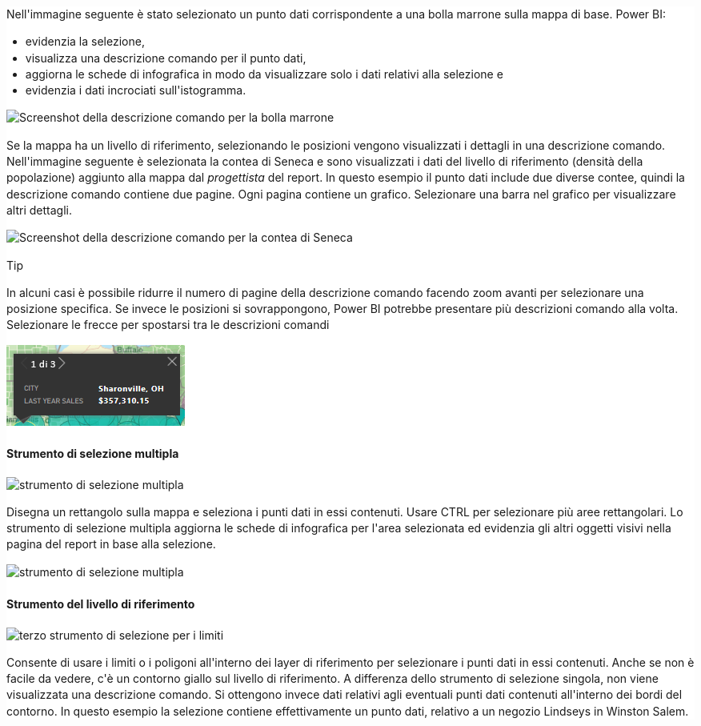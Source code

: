 Nell'immagine seguente è stato selezionato un punto dati corrispondente a una bolla marrone sulla mappa di base. Power BI:
- evidenzia la selezione,
- visualizza una descrizione comando per il punto dati, 
- aggiorna le schede di infografica in modo da visualizzare solo i dati relativi alla selezione e
- evidenzia i dati incrociati sull'istogramma.

![Screenshot della descrizione comando per la bolla marrone](media/power-bi-visualizations-arcgis/power-bi-single-selects.png)

Se la mappa ha un livello di riferimento, selezionando le posizioni vengono visualizzati i dettagli in una descrizione comando. Nell'immagine seguente è selezionata la contea di Seneca e sono visualizzati i dati del livello di riferimento (densità della popolazione) aggiunto alla mappa dal *progettista* del report. In questo esempio il punto dati include due diverse contee, quindi la descrizione comando contiene due pagine. Ogni pagina contiene un grafico. Selezionare una barra nel grafico per visualizzare altri dettagli. 

![Screenshot della descrizione comando per la contea di Seneca](media/power-bi-visualizations-arcgis/power-bi-single-select-ref.png)

> [!TIP]
  > In alcuni casi è possibile ridurre il numero di pagine della descrizione comando facendo zoom avanti per selezionare una posizione specifica.  Se invece le posizioni si sovrappongono, Power BI potrebbe presentare più descrizioni comando alla volta. Selezionare le frecce per spostarsi tra le descrizioni comandi
  > 
  > ![Descrizione comando che mostra tre pagine](media/power-bi-visualizations-arcgis/power-bi-3-screens.png)

#### <a name="the-multi-select-tool"></a>Strumento di selezione multipla

![strumento di selezione multipla](media/power-bi-visualizations-arcgis/power-bi-esri-selection-marquee2.png) 

Disegna un rettangolo sulla mappa e seleziona i punti dati in essi contenuti. Usare CTRL per selezionare più aree rettangolari. Lo strumento di selezione multipla aggiorna le schede di infografica per l'area selezionata ed evidenzia gli altri oggetti visivi nella pagina del report in base alla selezione.

![strumento di selezione multipla](media/power-bi-visualizations-arcgis/power-bi-multi-select.png) 

#### <a name="the-reference-layer-tool"></a>Strumento del livello di riferimento

![terzo strumento di selezione per i limiti](media/power-bi-visualizations-arcgis/power-bi-esri-selection-reference-layer2.png) 

Consente di usare i limiti o i poligoni all'interno dei layer di riferimento per selezionare i punti dati in essi contenuti. Anche se non è facile da vedere, c'è un contorno giallo sul livello di riferimento. A differenza dello strumento di selezione singola, non viene visualizzata una descrizione comando. Si ottengono invece dati relativi agli eventuali punti dati contenuti all'interno dei bordi del contorno. In questo esempio la selezione contiene effettivamente un punto dati, relativo a un negozio Lindseys in Winston Salem.
